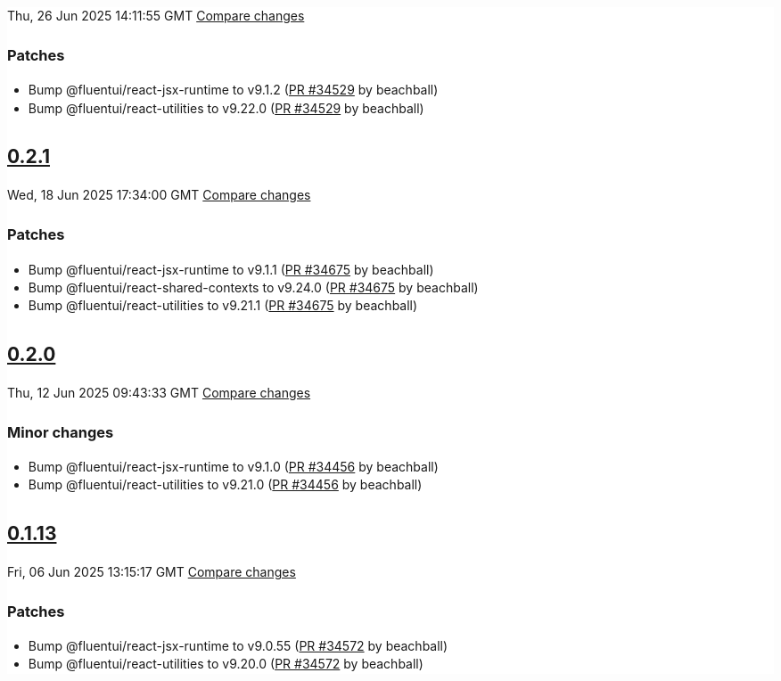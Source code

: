 Thu, 26 Jun 2025 14:11:55 GMT 
[Compare changes](https://github.com/microsoft/fluentui/compare/@fluentui/react-icons-compat_v0.2.1..@fluentui/react-icons-compat_v0.2.2)

### Patches

- Bump @fluentui/react-jsx-runtime to v9.1.2 ([PR #34529](https://github.com/microsoft/fluentui/pull/34529) by beachball)
- Bump @fluentui/react-utilities to v9.22.0 ([PR #34529](https://github.com/microsoft/fluentui/pull/34529) by beachball)

## [0.2.1](https://github.com/microsoft/fluentui/tree/@fluentui/react-icons-compat_v0.2.1)

Wed, 18 Jun 2025 17:34:00 GMT 
[Compare changes](https://github.com/microsoft/fluentui/compare/@fluentui/react-icons-compat_v0.2.0..@fluentui/react-icons-compat_v0.2.1)

### Patches

- Bump @fluentui/react-jsx-runtime to v9.1.1 ([PR #34675](https://github.com/microsoft/fluentui/pull/34675) by beachball)
- Bump @fluentui/react-shared-contexts to v9.24.0 ([PR #34675](https://github.com/microsoft/fluentui/pull/34675) by beachball)
- Bump @fluentui/react-utilities to v9.21.1 ([PR #34675](https://github.com/microsoft/fluentui/pull/34675) by beachball)

## [0.2.0](https://github.com/microsoft/fluentui/tree/@fluentui/react-icons-compat_v0.2.0)

Thu, 12 Jun 2025 09:43:33 GMT 
[Compare changes](https://github.com/microsoft/fluentui/compare/@fluentui/react-icons-compat_v0.1.13..@fluentui/react-icons-compat_v0.2.0)

### Minor changes

- Bump @fluentui/react-jsx-runtime to v9.1.0 ([PR #34456](https://github.com/microsoft/fluentui/pull/34456) by beachball)
- Bump @fluentui/react-utilities to v9.21.0 ([PR #34456](https://github.com/microsoft/fluentui/pull/34456) by beachball)

## [0.1.13](https://github.com/microsoft/fluentui/tree/@fluentui/react-icons-compat_v0.1.13)

Fri, 06 Jun 2025 13:15:17 GMT 
[Compare changes](https://github.com/microsoft/fluentui/compare/@fluentui/react-icons-compat_v0.1.12..@fluentui/react-icons-compat_v0.1.13)

### Patches

- Bump @fluentui/react-jsx-runtime to v9.0.55 ([PR #34572](https://github.com/microsoft/fluentui/pull/34572) by beachball)
- Bump @fluentui/react-utilities to v9.20.0 ([PR #34572](https://github.com/microsoft/fluentui/pull/34572) by beachball)
